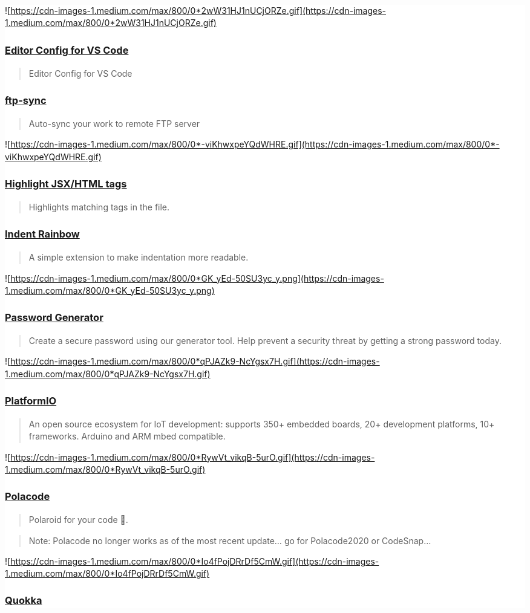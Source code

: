 ![https://cdn-images-1.medium.com/max/800/0*2wW31HJ1nUCjORZe.gif](https://cdn-images-1.medium.com/max/800/0*2wW31HJ1nUCjORZe.gif)

### [Editor Config for VS Code](https://marketplace.visualstudio.com/items?itemName=EditorConfig.EditorConfig)

> Editor Config for VS Code

### [ftp-sync](https://marketplace.visualstudio.com/items?itemName=lukasz-wronski.ftp-sync)

> Auto-sync your work to remote FTP server

![https://cdn-images-1.medium.com/max/800/0*-viKhwxpeYQdWHRE.gif](https://cdn-images-1.medium.com/max/800/0*-viKhwxpeYQdWHRE.gif)

### [Highlight JSX/HTML tags](https://marketplace.visualstudio.com/items?itemName=vincaslt.highlight-matching-tag)

> Highlights matching tags in the file.

### [Indent Rainbow](https://marketplace.visualstudio.com/items?itemName=oderwat.indent-rainbow)

> A simple extension to make indentation more readable.

![https://cdn-images-1.medium.com/max/800/0*GK_yEd-50SU3yc_y.png](https://cdn-images-1.medium.com/max/800/0*GK_yEd-50SU3yc_y.png)

### [Password Generator](https://marketplace.visualstudio.com/items?itemName=ftonato.password-generator)

> Create a secure password using our generator tool. Help prevent a security threat by getting a strong password today.

![https://cdn-images-1.medium.com/max/800/0*qPJAZk9-NcYgsx7H.gif](https://cdn-images-1.medium.com/max/800/0*qPJAZk9-NcYgsx7H.gif)

### [PlatformIO](https://marketplace.visualstudio.com/items?itemName=formulahendry.platformio)

> An open source ecosystem for IoT development: supports 350+ embedded boards, 20+ development platforms, 10+ frameworks. Arduino and ARM mbed compatible.

![https://cdn-images-1.medium.com/max/800/0*RywVt_vikqB-5urO.gif](https://cdn-images-1.medium.com/max/800/0*RywVt_vikqB-5urO.gif)

### [Polacode](https://marketplace.visualstudio.com/items?itemName=pnp.polacode)

> Polaroid for your code 📸.

> Note: Polacode no longer works as of the most recent update… go for Polacode2020 or CodeSnap…

![https://cdn-images-1.medium.com/max/800/0*Io4fPojDRrDf5CmW.gif](https://cdn-images-1.medium.com/max/800/0*Io4fPojDRrDf5CmW.gif)

### [Quokka](https://marketplace.visualstudio.com/items?itemName=WallabyJs.quokka-vscode)

